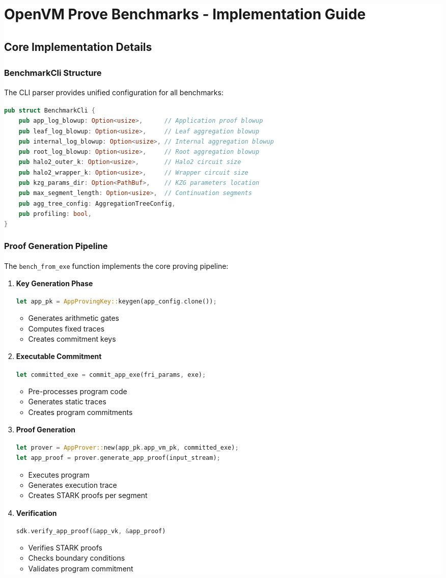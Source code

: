 # OpenVM Prove Benchmarks - Implementation Guide

## Core Implementation Details

### BenchmarkCli Structure

The CLI parser provides unified configuration for all benchmarks:

```rust
pub struct BenchmarkCli {
    pub app_log_blowup: Option<usize>,      // Application proof blowup
    pub leaf_log_blowup: Option<usize>,     // Leaf aggregation blowup
    pub internal_log_blowup: Option<usize>, // Internal aggregation blowup
    pub root_log_blowup: Option<usize>,     // Root aggregation blowup
    pub halo2_outer_k: Option<usize>,       // Halo2 circuit size
    pub halo2_wrapper_k: Option<usize>,     // Wrapper circuit size
    pub kzg_params_dir: Option<PathBuf>,    // KZG parameters location
    pub max_segment_length: Option<usize>,  // Continuation segments
    pub agg_tree_config: AggregationTreeConfig,
    pub profiling: bool,
}
```

### Proof Generation Pipeline

The `bench_from_exe` function implements the core proving pipeline:

1. **Key Generation Phase**
   ```rust
   let app_pk = AppProvingKey::keygen(app_config.clone());
   ```
   - Generates arithmetic gates
   - Computes fixed traces
   - Creates commitment keys

2. **Executable Commitment**
   ```rust
   let committed_exe = commit_app_exe(fri_params, exe);
   ```
   - Pre-processes program code
   - Generates static traces
   - Creates program commitments

3. **Proof Generation**
   ```rust
   let prover = AppProver::new(app_pk.app_vm_pk, committed_exe);
   let app_proof = prover.generate_app_proof(input_stream);
   ```
   - Executes program
   - Generates execution trace
   - Creates STARK proofs per segment

4. **Verification**
   ```rust
   sdk.verify_app_proof(&app_vk, &app_proof)
   ```
   - Verifies STARK proofs
   - Checks boundary conditions
   - Validates program commitment
